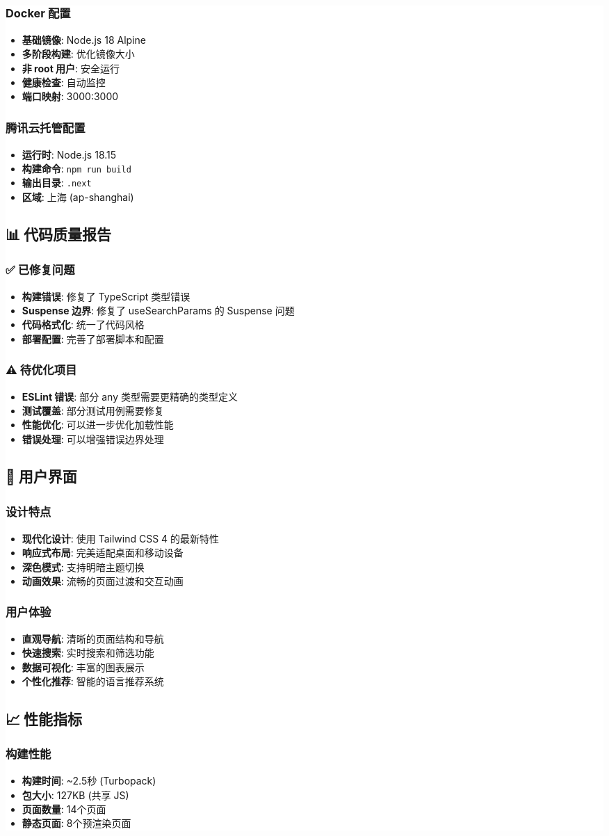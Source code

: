 ### Docker 配置
- **基础镜像**: Node.js 18 Alpine
- **多阶段构建**: 优化镜像大小
- **非 root 用户**: 安全运行
- **健康检查**: 自动监控
- **端口映射**: 3000:3000

### 腾讯云托管配置
- **运行时**: Node.js 18.15
- **构建命令**: `npm run build`
- **输出目录**: `.next`
- **区域**: 上海 (ap-shanghai)

## 📊 代码质量报告

### ✅ 已修复问题
- **构建错误**: 修复了 TypeScript 类型错误
- **Suspense 边界**: 修复了 useSearchParams 的 Suspense 问题
- **代码格式化**: 统一了代码风格
- **部署配置**: 完善了部署脚本和配置

### ⚠️ 待优化项目
- **ESLint 错误**: 部分 any 类型需要更精确的类型定义
- **测试覆盖**: 部分测试用例需要修复
- **性能优化**: 可以进一步优化加载性能
- **错误处理**: 可以增强错误边界处理

## 🎨 用户界面

### 设计特点
- **现代化设计**: 使用 Tailwind CSS 4 的最新特性
- **响应式布局**: 完美适配桌面和移动设备
- **深色模式**: 支持明暗主题切换
- **动画效果**: 流畅的页面过渡和交互动画

### 用户体验
- **直观导航**: 清晰的页面结构和导航
- **快速搜索**: 实时搜索和筛选功能
- **数据可视化**: 丰富的图表展示
- **个性化推荐**: 智能的语言推荐系统

## 📈 性能指标

### 构建性能
- **构建时间**: ~2.5秒 (Turbopack)
- **包大小**: 127KB (共享 JS)
- **页面数量**: 14个页面
- **静态页面**: 8个预渲染页面
